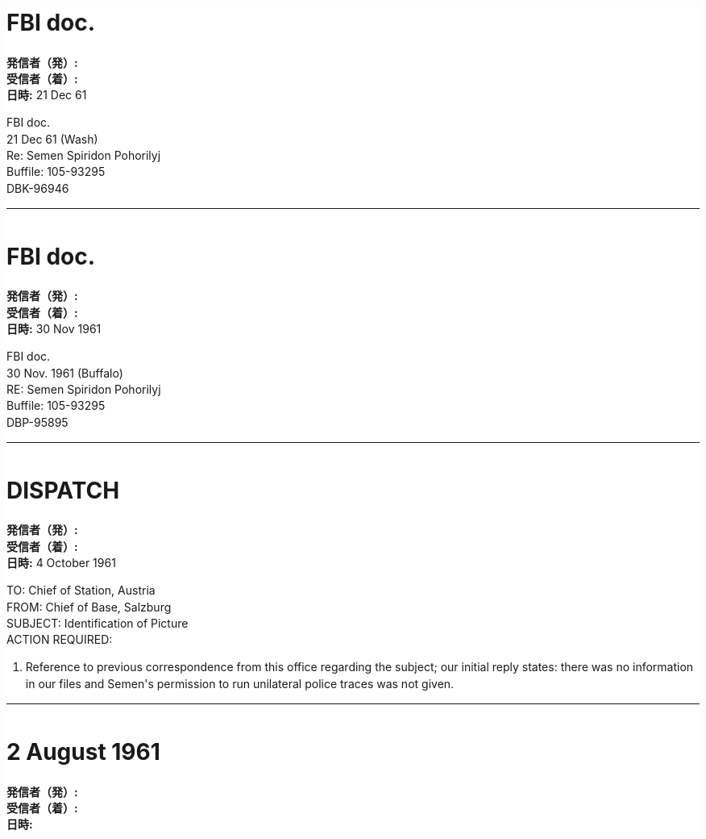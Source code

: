 
# FBI doc.

**発信者（発）:**  
**受信者（着）:**  
**日時:** 21 Dec 61

FBI doc.  
21 Dec 61 (Wash)  
Re: Semen Spiridon Pohorilyj  
Buffile: 105-93295  
DBK-96946  

---

# FBI doc.

**発信者（発）:**  
**受信者（着）:**  
**日時:** 30 Nov 1961

FBI doc.  
30 Nov. 1961 (Buffalo)  
RE: Semen Spiridon Pohorilyj  
Buffile: 105-93295  
DBP-95895  

---

# DISPATCH

**発信者（発）:**  
**受信者（着）:**  
**日時:** 4 October 1961

TO: Chief of Station, Austria  
FROM: Chief of Base, Salzburg  
SUBJECT: Identification of Picture  
ACTION REQUIRED:  

1. Reference to previous correspondence from this office regarding the subject; our initial reply states: there was no information in our files and Semen's permission to run unilateral police traces was not given.  

---

# 2 August 1961

**発信者（発）:**  
**受信者（着）:**  
**日時:**  
